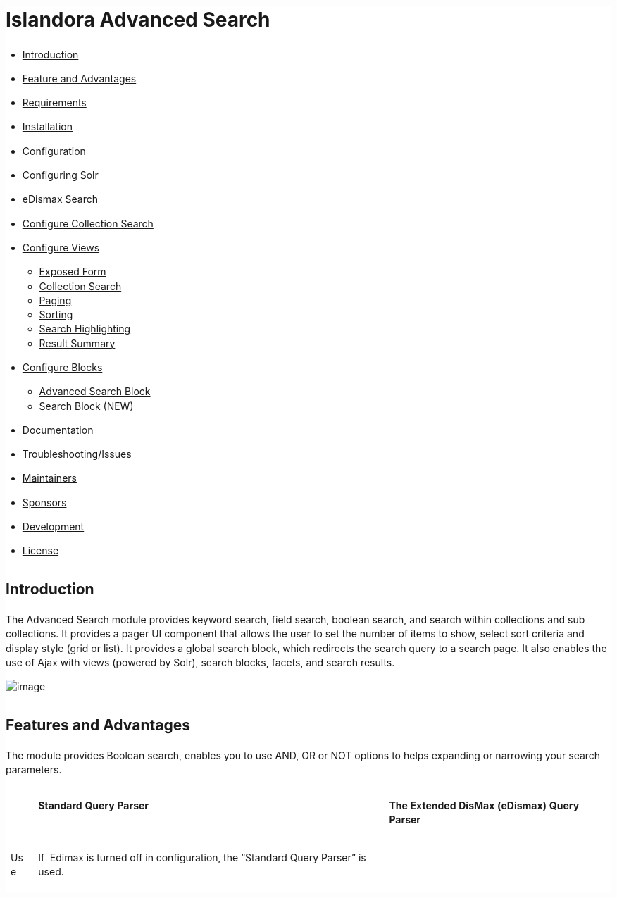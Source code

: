 # Islandora Advanced Search 

- [Introduction](#introduction)
- [Feature and Advantages](#features-and-advantages)
- [Requirements](#requirements)
- [Installation](#installation)
- [Configuration](#configuration)
- [Configuring Solr](#configuring-solr)
- [eDismax Search](#edismax-search)
- [Configure Collection Search](#configure-collection-search)
- [Configure Views](#configure-views)
  - [Exposed Form](#exposed-form)
  - [Collection Search](#collection-search)
  - [Paging](#paging)
  - [Sorting](#sorting)
  - [Search Highlighting](#search-highlighting)
  - [Result Summary](#result-summary)

- [Configure Blocks](#configure-blocks)
  - [Advanced Search Block](#advanced-search-block)
  - [Search Block (NEW)](#search-block-new)
- [Documentation](#documentation)
- [Troubleshooting/Issues](#troubleshootingissues)
- [Maintainers](#maintainers)
- [Sponsors](#sponsors)
- [Development](#development)
- [License](#license)


## Introduction
The Advanced Search module provides keyword search, field search, boolean search, and search within collections and sub collections. It provides a pager UI component that allows the user to set the number of items to show, select sort criteria and display style (grid or list). It provides a global search block, which redirects the search query to a search page. It also enables the use of Ajax with views (powered by Solr), search blocks, facets, and search results.

![image](https://user-images.githubusercontent.com/7862086/216648547-7715951a-4484-4ab5-9b83-5a09e4161342.png)

## Features and Advantages

The module provides Boolean search, enables you to use AND, OR or NOT options to helps expanding or narrowing your search parameters.

<table>
<tbody>
<tr>
<td>&nbsp;</td>
<td>
<p><strong>Standard Query Parser</strong></p>
</td>
<td>
<p><strong>The Extended DisMax (eDismax) Query Parser&nbsp;</strong></p>
</td>
</tr>
<tr>
<td>
<p><span style="font-weight: 400;">Use</span></p>
</td>
<td>
<p><span style="font-weight: 400;">If&nbsp; Edimax is turned off in configuration, the &ldquo;Standard Query Parser&rdquo; is used.</span></p>
</td>
<td>